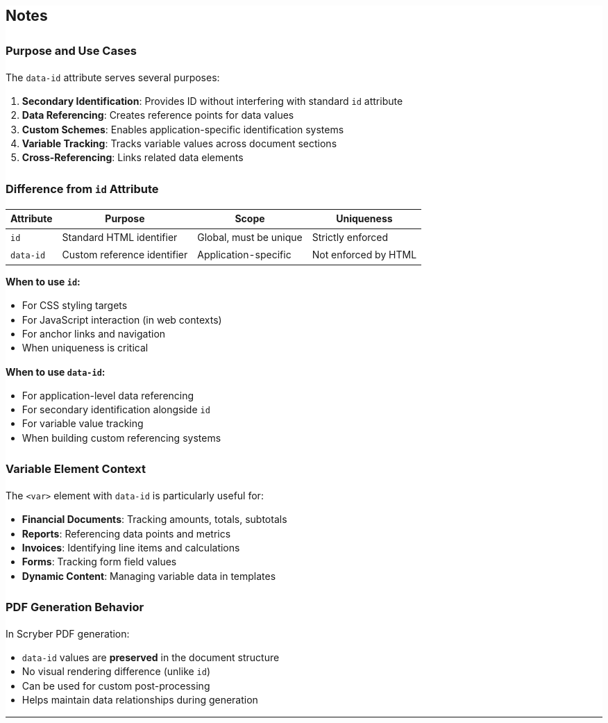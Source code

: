 
## Notes

### Purpose and Use Cases

The `data-id` attribute serves several purposes:

1. **Secondary Identification**: Provides ID without interfering with standard `id` attribute
2. **Data Referencing**: Creates reference points for data values
3. **Custom Schemes**: Enables application-specific identification systems
4. **Variable Tracking**: Tracks variable values across document sections
5. **Cross-Referencing**: Links related data elements

### Difference from `id` Attribute

| Attribute | Purpose | Scope | Uniqueness |
|-----------|---------|-------|------------|
| `id` | Standard HTML identifier | Global, must be unique | Strictly enforced |
| `data-id` | Custom reference identifier | Application-specific | Not enforced by HTML |

**When to use `id`:**
- For CSS styling targets
- For JavaScript interaction (in web contexts)
- For anchor links and navigation
- When uniqueness is critical

**When to use `data-id`:**
- For application-level data referencing
- For secondary identification alongside `id`
- For variable value tracking
- When building custom referencing systems

### Variable Element Context

The `<var>` element with `data-id` is particularly useful for:

- **Financial Documents**: Tracking amounts, totals, subtotals
- **Reports**: Referencing data points and metrics
- **Invoices**: Identifying line items and calculations
- **Forms**: Tracking form field values
- **Dynamic Content**: Managing variable data in templates

### PDF Generation Behavior

In Scryber PDF generation:
- `data-id` values are **preserved** in the document structure
- No visual rendering difference (unlike `id`)
- Can be used for custom post-processing
- Helps maintain data relationships during generation

---
